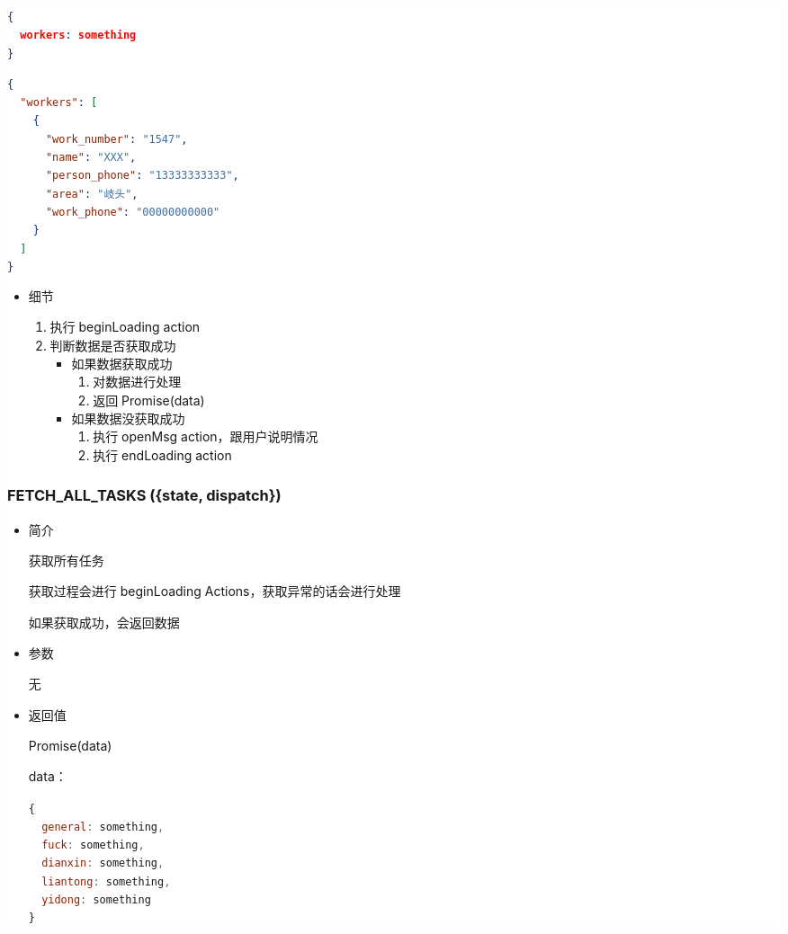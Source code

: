   ```json
  {
    workers: something
  }
  ```
  
  ```json
  {
    "workers": [
      {
        "work_number": "1547",
        "name": "XXX",
        "person_phone": "13333333333",
        "area": "岐头",
        "work_phone": "00000000000"
      }
    ]
  }
  ```
  
- 细节

  1. 执行 beginLoading action
  2. 判断数据是否获取成功
     -  如果数据获取成功
        1.  对数据进行处理
        2.  返回 Promise(data)
     -  如果数据没获取成功
        1. 执行 openMsg action，跟用户说明情况
        2. 执行 endLoading action

<h3 id="FETCH_ALL_TASKS">FETCH_ALL_TASKS ({state, dispatch})</h3>

- 简介

  获取所有任务
  
  获取过程会进行 beginLoading Actions，获取异常的话会进行处理
    
  如果获取成功，会返回数据
  
- 参数

  无
  
- 返回值

  Promise(data)
  
  data：
  
  ```js
  {
    general: something,
    fuck: something,
    dianxin: something,
    liantong: something,
    yidong: something
  }
  ```
  